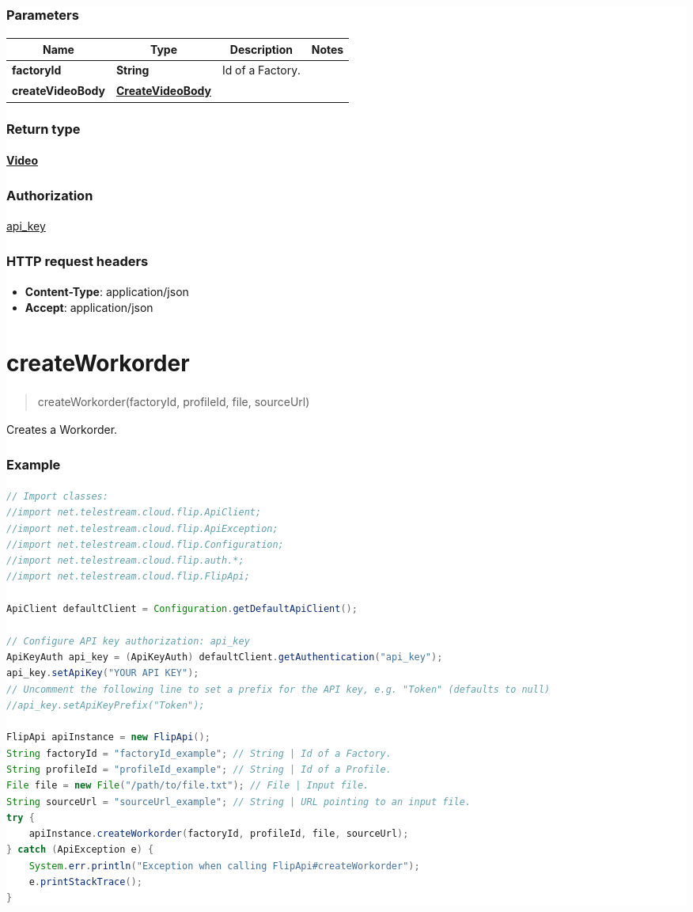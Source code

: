 ### Parameters

Name | Type | Description  | Notes
------------- | ------------- | ------------- | -------------
 **factoryId** | **String**| Id of a Factory. |
 **createVideoBody** | [**CreateVideoBody**](CreateVideoBody.md)|  |

### Return type

[**Video**](Video.md)

### Authorization

[api_key](../README.md#api_key)

### HTTP request headers

 - **Content-Type**: application/json
 - **Accept**: application/json

<a name="createWorkorder"></a>
# **createWorkorder**
> createWorkorder(factoryId, profileId, file, sourceUrl)

Creates a Workorder.

### Example
```java
// Import classes:
//import net.telestream.cloud.flip.ApiClient;
//import net.telestream.cloud.flip.ApiException;
//import net.telestream.cloud.flip.Configuration;
//import net.telestream.cloud.flip.auth.*;
//import net.telestream.cloud.flip.FlipApi;

ApiClient defaultClient = Configuration.getDefaultApiClient();

// Configure API key authorization: api_key
ApiKeyAuth api_key = (ApiKeyAuth) defaultClient.getAuthentication("api_key");
api_key.setApiKey("YOUR API KEY");
// Uncomment the following line to set a prefix for the API key, e.g. "Token" (defaults to null)
//api_key.setApiKeyPrefix("Token");

FlipApi apiInstance = new FlipApi();
String factoryId = "factoryId_example"; // String | Id of a Factory.
String profileId = "profileId_example"; // String | Id of a Profile.
File file = new File("/path/to/file.txt"); // File | Input file.
String sourceUrl = "sourceUrl_example"; // String | URL pointing to an input file.
try {
    apiInstance.createWorkorder(factoryId, profileId, file, sourceUrl);
} catch (ApiException e) {
    System.err.println("Exception when calling FlipApi#createWorkorder");
    e.printStackTrace();
}
```
